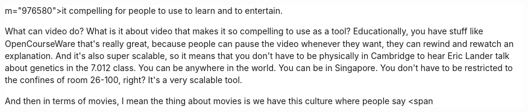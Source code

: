   m="976580">it</span> <span m="976670">compelling</span> <span
  m="977300">for</span> <span m="977460">people</span> <span
  m="977850">to</span> <span m="977960">use</span> <span m="978300">to</span>
  <span m="978430">learn</span> <span m="978770">and</span> <span
  m="978900">to</span> <span m="978980">entertain.</span></p><p><span
  m="981540">What</span> <span m="981980">can</span> <span
  m="982430">video</span> <span m="983020">do?</span> <span
  m="983300">What</span> <span m="983600">is</span> <span m="983800">it</span>
  <span m="983870">about</span> <span m="984130">video</span> <span
  m="984490">that</span> <span m="984670">makes</span> <span
  m="984950">it</span> <span m="985090">so</span> <span
  m="985690">compelling</span> <span m="986200">to</span> <span
  m="986310">use</span> <span m="986600">as</span> <span m="986760">a</span>
  <span m="986820">tool?</span> <span m="987530">Educationally,</span> <span
  m="989790">you</span> <span m="989910">have</span> <span
  m="990120">stuff</span> <span m="990360">like</span> <span
  m="990510">OpenCourseWare</span> <span m="991170">that's</span> <span
  m="991410">really</span> <span m="991600">great,</span> <span
  m="991840">because</span> <span m="992620">people</span> <span
  m="993330">can</span> <span m="994230">pause</span> <span
  m="994840">the</span> <span m="995000">video</span> <span
  m="995320">whenever</span> <span m="995570">they</span> <span
  m="995730">want,</span> <span m="996170">they</span> <span
  m="996330">can</span> <span m="996680">rewind</span> <span
  m="997310">and</span> <span m="997910">rewatch</span> <span
  m="998170">an</span> <span m="998430">explanation.</span> <span
  m="999500">And</span> <span m="999660">it's</span> <span
  m="999800">also</span> <span m="1000040">super</span> <span
  m="1000370">scalable,</span> <span m="1000960">so</span> <span
  m="1001120">it</span> <span m="1001180">means</span> <span
  m="1001440">that</span> <span m="1001610">you</span> <span
  m="1001720">don't</span> <span m="1002020">have</span> <span
  m="1002390">to</span> <span m="1002510">be</span> <span
  m="1002920">physically</span> <span m="1003420">in</span> <span
  m="1003580">Cambridge</span> <span m="1004330">to</span> <span
  m="1004590">hear</span> <span m="1005030">Eric</span> <span
  m="1005300">Lander</span> <span m="1005950">talk</span> <span
  m="1006200">about</span> <span m="1006420">genetics</span> <span
  m="1006950">in</span> <span m="1007050">the</span> <span
  m="1007110">7.012</span> <span m="1007790">class.</span> <span
  m="1008270">You</span> <span m="1008370">can</span> <span
  m="1008530">be</span> <span m="1008680">anywhere</span> <span
  m="1009010">in</span> <span m="1009060">the</span> <span
  m="1009140">world.</span> <span m="1009320">You can</span> <span
  m="1009520">be in</span> <span m="1009690">Singapore.</span> <span
  m="1011010">You</span> <span m="1011130">don't</span> <span
  m="1011330">have</span> <span m="1011530">to</span> <span
  m="1011660">be</span> <span m="1011880">restricted</span> <span
  m="1012430">to</span> <span m="1012510">the</span> <span
  m="1012630">confines</span> <span m="1013370">of</span> <span
  m="1013920">room</span> <span m="1014170">26-100,</span> <span
  m="1015210">right?</span> <span m="1015370">It's</span> <span
  m="1015520">a</span> <span m="1015590">very</span> <span
  m="1015920">scalable</span> <span m="1017850">tool.</span></p><p><span
  m="1019910">And</span> <span m="1020030">then</span> <span
  m="1020170">in</span> <span m="1020250">terms</span> <span
  m="1020630">of</span> <span m="1021930">movies,</span> <span
  m="1022600">I</span> <span m="1022650">mean</span> <span
  m="1022780">the</span> <span m="1022880">thing</span> <span
  m="1023090">about</span> <span m="1023380">movies</span> <span
  m="1023840">is</span> <span m="1024290">we</span> <span
  m="1024450">have</span> <span m="1025240">this</span> <span
  m="1025440">culture</span> <span m="1025780">where</span> <span
  m="1025890">people</span> <span m="1026230">say</span> <span